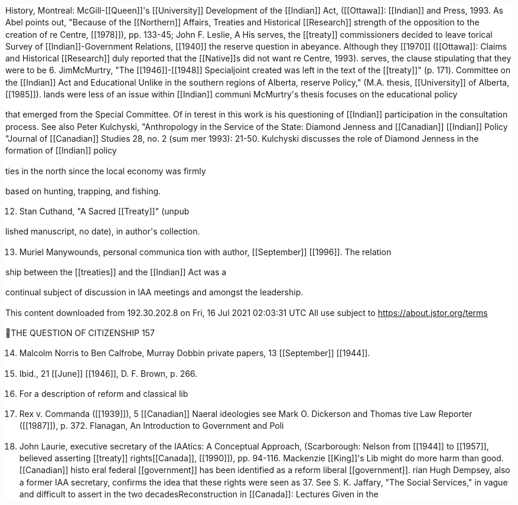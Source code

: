 History, Montreal: McGill-[[Queen]]'s [[University]]
Development of the [[Indian]] Act, ([[Ottawa]]: [[Indian]] and
Press, 1993. As Abel points out, "Because of the
[[Northern]] Affairs, Treaties and Historical [[Research]]
strength of the opposition to the creation of re
Centre, [[1978]]), pp. 133-45; John F. Leslie, A His
serves, the [[treaty]] commissioners decided to leave
torical Survey of [[Indian]]-Government Relations, [[1940]]
the reserve question in abeyance. Although they
[[1970]] ([[Ottawa]]: Claims and Historical [[Research]]
duly reported that the [[Native]]s did not want re
Centre, 1993).
serves, the clause stipulating that they were to be
6. JimMcMurtry, "The [[1946]]-[[1948]] Specialjoint
created was left in the text of the [[treaty]]" (p. 171).
Committee on the [[Indian]] Act and Educational
Unlike in the southern regions of Alberta, reserve
Policy," (M.A. thesis, [[University]] of Alberta, [[1985]]).
lands were less of an issue within [[Indian]] communi
McMurtry's thesis focuses on the educational policy

that emerged from the Special Committee. Of in
terest in this work is his questioning of [[Indian]]
participation in the consultation process. See also
Peter Kulchyski, "Anthropology in the Service of
the State: Diamond Jenness and [[Canadian]] [[Indian]]
Policy "Journal of [[Canadian]] Studies 28, no. 2 (sum
mer 1993): 21-50. Kulchyski discusses the role of
Diamond Jenness in the formation of [[Indian]] policy

ties in the north since the local economy was firmly

based on hunting, trapping, and fishing.

12. Stan Cuthand, "A Sacred [[Treaty]]" (unpub

lished manuscript, no date), in author's collection.

13. Muriel Manywounds, personal communica
tion with author, [[September]] [[1996]]. The relation

ship between the [[treaties]] and the [[Indian]] Act was a

continual subject of discussion in IAA meetings
and amongst the leadership.

This content downloaded from
192.30.202.8 on Fri, 16 Jul 2021 02:03:31 UTC
All use subject to https://about.jstor.org/terms

THE QUESTION OF CITIZENSHIP 157

14. Malcolm Norris to Ben Calfrobe, Murray
Dobbin private papers, 13 [[September]] [[1944]].

35. Ibid., 21 [[June]] [[1946]], D. F. Brown, p. 266.
36. For a description of reform and classical lib
15. Rex v. Commanda ([[1939]]), 5 [[Canadian]] Naeral ideologies see Mark O. Dickerson and Thomas
tive Law Reporter ([[1987]]), p. 372.
Flanagan, An Introduction to Government and Poli
16. John Laurie, executive secretary of the IAAtics: A Conceptual Approach, (Scarborough: Nelson
from [[1944]] to [[1957]], believed asserting [[treaty]] rights[[Canada]], [[1990]]), pp. 94-116. Mackenzie [[King]]'s Lib
might do more harm than good. [[Canadian]] histo
eral federal [[government]] has been identified as a
reform liberal [[government]].
rian Hugh Dempsey, also a former IAA secretary,
confirms the idea that these rights were seen as 37. See S. K. Jaffary, "The Social Services," in
vague and difficult to assert in the two decadesReconstruction in [[Canada]]: Lectures Given in the